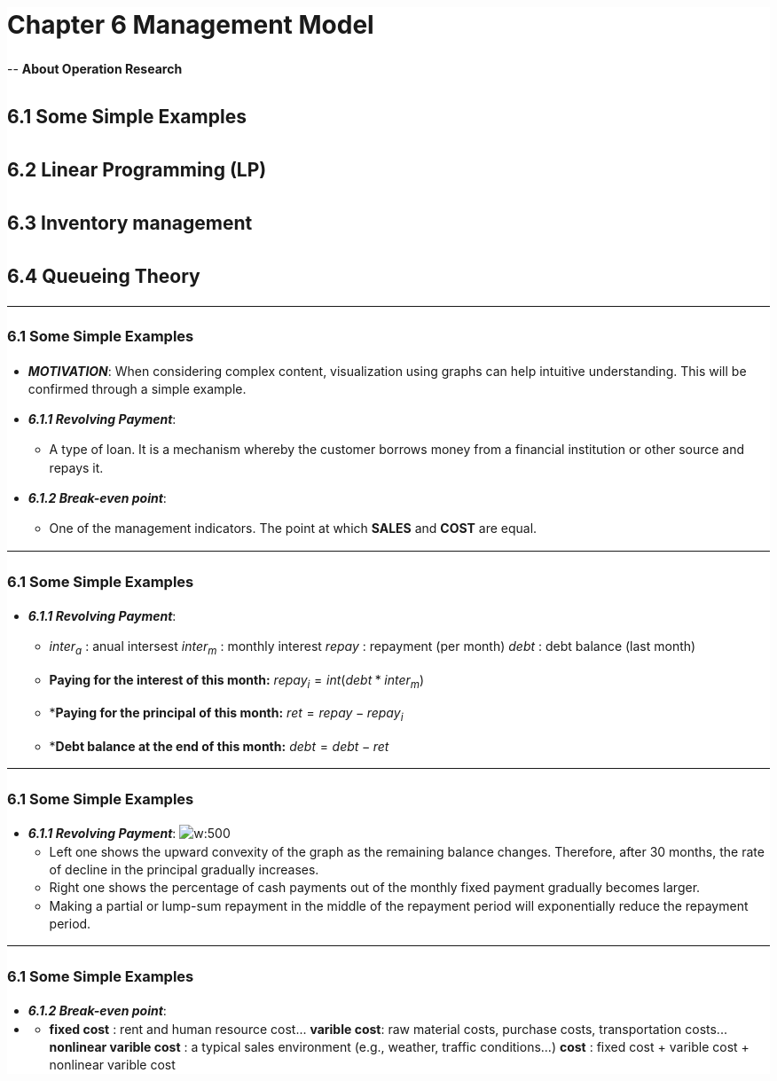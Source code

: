# **Chapter 6 Management Model** 

-- **About Operation Research**

## **6.1 Some Simple Examples**
## **6.2 Linear Programming (LP)**
## **6.3 Inventory management**
## **6.4 Queueing Theory**


---

### **6.1 Some Simple Examples**

- ***MOTIVATION***: 
  When considering complex content, visualization using graphs can help intuitive understanding.
This will be confirmed through a simple example.

- ***6.1.1 Revolving Payment***: 
  - A type of loan.
It is a mechanism whereby the customer borrows money from a financial institution or other source and repays it.
- ***6.1.2 Break-even point***: 
  - One of the management indicators.
   The point at which **SALES** and **COST** are equal.

---
### **6.1 Some Simple Examples**
- ***6.1.1 Revolving Payment***: 
  - $inter_a$ : anual intersest
   $inter_m$ : monthly interest
   $repay$ : repayment (per month)
   $debt$ : debt balance (last month)

  - **Paying for the interest of this month:** 
     $repay_i = int(debt * inter_m)$
  - ***Paying for the principal of this month:**
     $ret = repay - repay_i$
  - ***Debt balance at the end of this month:**
     $debt = debt  - ret$
---
### **6.1 Some Simple Examples**
- ***6.1.1 Revolving Payment***: 
![w:500](./fig/Chap6/RP.png)
  - Left one shows the upward convexity of the graph as the remaining balance changes.
Therefore, after 30 months, the rate of decline in the principal gradually increases.   
  - Right one shows the percentage of cash payments out of the monthly fixed payment gradually becomes larger.
  - Making a partial or lump-sum repayment in the middle of the repayment period will exponentially reduce the repayment period. 
---
### **6.1 Some Simple Examples**
- ***6.1.2 Break-even point***: 
-   - **fixed cost** : rent and human resource cost...
   **varible cost**: raw material costs, purchase costs, transportation costs...
   **nonlinear varible cost** : a typical sales environment (e.g., weather, traffic conditions...)
   **cost** : fixed cost + varible cost + nonlinear varible cost